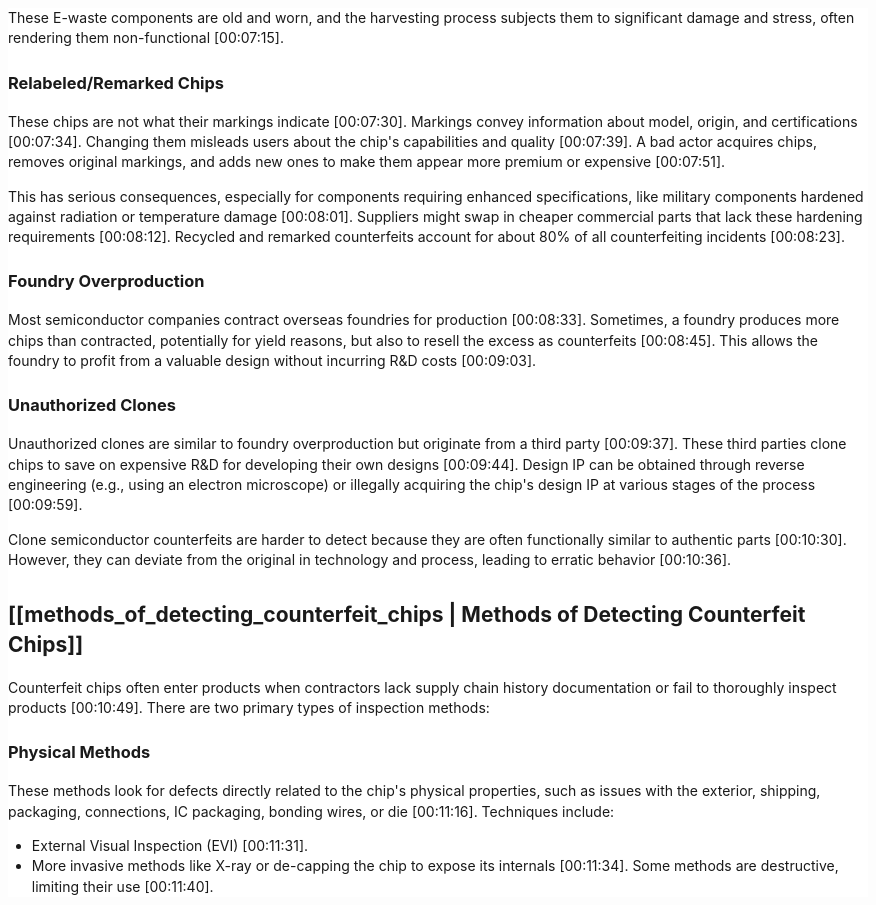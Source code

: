 These E-waste components are old and worn, and the harvesting process subjects them to significant damage and stress, often rendering them non-functional <a class="yt-timestamp" data-t="00:07:15">[00:07:15]</a>.

### Relabeled/Remarked Chips

These chips are not what their markings indicate <a class="yt-timestamp" data-t="00:07:30">[00:07:30]</a>. Markings convey information about model, origin, and certifications <a class="yt-timestamp" data-t="00:07:34">[00:07:34]</a>. Changing them misleads users about the chip's capabilities and quality <a class="yt-timestamp" data-t="00:07:39">[00:07:39]</a>. A bad actor acquires chips, removes original markings, and adds new ones to make them appear more premium or expensive <a class="yt-timestamp" data-t="00:07:51">[00:07:51]</a>.

This has serious consequences, especially for components requiring enhanced specifications, like military components hardened against radiation or temperature damage <a class="yt-timestamp" data-t="00:08:01">[00:08:01]</a>. Suppliers might swap in cheaper commercial parts that lack these hardening requirements <a class="yt-timestamp" data-t="00:08:12">[00:08:12]</a>. Recycled and remarked counterfeits account for about 80% of all counterfeiting incidents <a class="yt-timestamp" data-t="00:08:23">[00:08:23]</a>.

### Foundry Overproduction

Most semiconductor companies contract overseas foundries for production <a class="yt-timestamp" data-t="00:08:33">[00:08:33]</a>. Sometimes, a foundry produces more chips than contracted, potentially for yield reasons, but also to resell the excess as counterfeits <a class="yt-timestamp" data-t="00:08:45">[00:08:45]</a>. This allows the foundry to profit from a valuable design without incurring R&D costs <a class="yt-timestamp" data-t="00:09:03">[00:09:03]</a>.

### Unauthorized Clones

Unauthorized clones are similar to foundry overproduction but originate from a third party <a class="yt-timestamp" data-t="00:09:37">[00:09:37]</a>. These third parties clone chips to save on expensive R&D for developing their own designs <a class="yt-timestamp" data-t="00:09:44">[00:09:44]</a>. Design IP can be obtained through reverse engineering (e.g., using an electron microscope) or illegally acquiring the chip's design IP at various stages of the process <a class="yt-timestamp" data-t="00:09:59">[00:09:59]</a>.

Clone semiconductor counterfeits are harder to detect because they are often functionally similar to authentic parts <a class="yt-timestamp" data-t="00:10:30">[00:10:30]</a>. However, they can deviate from the original in technology and process, leading to erratic behavior <a class="yt-timestamp" data-t="00:10:36">[00:10:36]</a>.

## [[methods_of_detecting_counterfeit_chips | Methods of Detecting Counterfeit Chips]]

Counterfeit chips often enter products when contractors lack supply chain history documentation or fail to thoroughly inspect products <a class="yt-timestamp" data-t="00:10:49">[00:10:49]</a>. There are two primary types of inspection methods:

### Physical Methods

These methods look for defects directly related to the chip's physical properties, such as issues with the exterior, shipping, packaging, connections, IC packaging, bonding wires, or die <a class="yt-timestamp" data-t="00:11:16">[00:11:16]</a>. Techniques include:
*   External Visual Inspection (EVI) <a class="yt-timestamp" data-t="00:11:31">[00:11:31]</a>.
*   More invasive methods like X-ray or de-capping the chip to expose its internals <a class="yt-timestamp" data-t="00:11:34">[00:11:34]</a>. Some methods are destructive, limiting their use <a class="yt-timestamp" data-t="00:11:40">[00:11:40]</a>.
